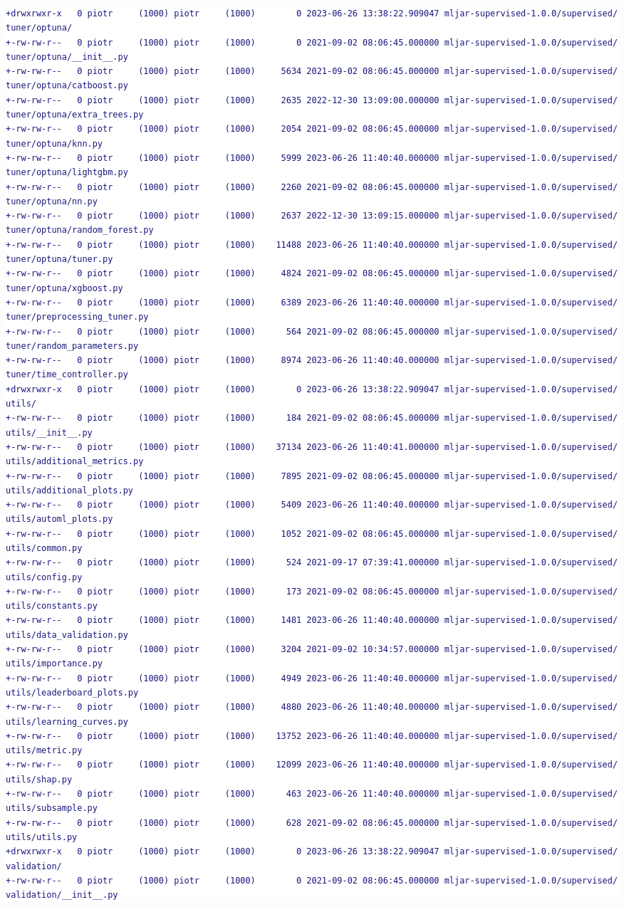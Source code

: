 ```diff
+drwxrwxr-x   0 piotr     (1000) piotr     (1000)        0 2023-06-26 13:38:22.909047 mljar-supervised-1.0.0/supervised/tuner/optuna/
+-rw-rw-r--   0 piotr     (1000) piotr     (1000)        0 2021-09-02 08:06:45.000000 mljar-supervised-1.0.0/supervised/tuner/optuna/__init__.py
+-rw-rw-r--   0 piotr     (1000) piotr     (1000)     5634 2021-09-02 08:06:45.000000 mljar-supervised-1.0.0/supervised/tuner/optuna/catboost.py
+-rw-rw-r--   0 piotr     (1000) piotr     (1000)     2635 2022-12-30 13:09:00.000000 mljar-supervised-1.0.0/supervised/tuner/optuna/extra_trees.py
+-rw-rw-r--   0 piotr     (1000) piotr     (1000)     2054 2021-09-02 08:06:45.000000 mljar-supervised-1.0.0/supervised/tuner/optuna/knn.py
+-rw-rw-r--   0 piotr     (1000) piotr     (1000)     5999 2023-06-26 11:40:40.000000 mljar-supervised-1.0.0/supervised/tuner/optuna/lightgbm.py
+-rw-rw-r--   0 piotr     (1000) piotr     (1000)     2260 2021-09-02 08:06:45.000000 mljar-supervised-1.0.0/supervised/tuner/optuna/nn.py
+-rw-rw-r--   0 piotr     (1000) piotr     (1000)     2637 2022-12-30 13:09:15.000000 mljar-supervised-1.0.0/supervised/tuner/optuna/random_forest.py
+-rw-rw-r--   0 piotr     (1000) piotr     (1000)    11488 2023-06-26 11:40:40.000000 mljar-supervised-1.0.0/supervised/tuner/optuna/tuner.py
+-rw-rw-r--   0 piotr     (1000) piotr     (1000)     4824 2021-09-02 08:06:45.000000 mljar-supervised-1.0.0/supervised/tuner/optuna/xgboost.py
+-rw-rw-r--   0 piotr     (1000) piotr     (1000)     6389 2023-06-26 11:40:40.000000 mljar-supervised-1.0.0/supervised/tuner/preprocessing_tuner.py
+-rw-rw-r--   0 piotr     (1000) piotr     (1000)      564 2021-09-02 08:06:45.000000 mljar-supervised-1.0.0/supervised/tuner/random_parameters.py
+-rw-rw-r--   0 piotr     (1000) piotr     (1000)     8974 2023-06-26 11:40:40.000000 mljar-supervised-1.0.0/supervised/tuner/time_controller.py
+drwxrwxr-x   0 piotr     (1000) piotr     (1000)        0 2023-06-26 13:38:22.909047 mljar-supervised-1.0.0/supervised/utils/
+-rw-rw-r--   0 piotr     (1000) piotr     (1000)      184 2021-09-02 08:06:45.000000 mljar-supervised-1.0.0/supervised/utils/__init__.py
+-rw-rw-r--   0 piotr     (1000) piotr     (1000)    37134 2023-06-26 11:40:41.000000 mljar-supervised-1.0.0/supervised/utils/additional_metrics.py
+-rw-rw-r--   0 piotr     (1000) piotr     (1000)     7895 2021-09-02 08:06:45.000000 mljar-supervised-1.0.0/supervised/utils/additional_plots.py
+-rw-rw-r--   0 piotr     (1000) piotr     (1000)     5409 2023-06-26 11:40:40.000000 mljar-supervised-1.0.0/supervised/utils/automl_plots.py
+-rw-rw-r--   0 piotr     (1000) piotr     (1000)     1052 2021-09-02 08:06:45.000000 mljar-supervised-1.0.0/supervised/utils/common.py
+-rw-rw-r--   0 piotr     (1000) piotr     (1000)      524 2021-09-17 07:39:41.000000 mljar-supervised-1.0.0/supervised/utils/config.py
+-rw-rw-r--   0 piotr     (1000) piotr     (1000)      173 2021-09-02 08:06:45.000000 mljar-supervised-1.0.0/supervised/utils/constants.py
+-rw-rw-r--   0 piotr     (1000) piotr     (1000)     1481 2023-06-26 11:40:40.000000 mljar-supervised-1.0.0/supervised/utils/data_validation.py
+-rw-rw-r--   0 piotr     (1000) piotr     (1000)     3204 2021-09-02 10:34:57.000000 mljar-supervised-1.0.0/supervised/utils/importance.py
+-rw-rw-r--   0 piotr     (1000) piotr     (1000)     4949 2023-06-26 11:40:40.000000 mljar-supervised-1.0.0/supervised/utils/leaderboard_plots.py
+-rw-rw-r--   0 piotr     (1000) piotr     (1000)     4880 2023-06-26 11:40:40.000000 mljar-supervised-1.0.0/supervised/utils/learning_curves.py
+-rw-rw-r--   0 piotr     (1000) piotr     (1000)    13752 2023-06-26 11:40:40.000000 mljar-supervised-1.0.0/supervised/utils/metric.py
+-rw-rw-r--   0 piotr     (1000) piotr     (1000)    12099 2023-06-26 11:40:40.000000 mljar-supervised-1.0.0/supervised/utils/shap.py
+-rw-rw-r--   0 piotr     (1000) piotr     (1000)      463 2023-06-26 11:40:40.000000 mljar-supervised-1.0.0/supervised/utils/subsample.py
+-rw-rw-r--   0 piotr     (1000) piotr     (1000)      628 2021-09-02 08:06:45.000000 mljar-supervised-1.0.0/supervised/utils/utils.py
+drwxrwxr-x   0 piotr     (1000) piotr     (1000)        0 2023-06-26 13:38:22.909047 mljar-supervised-1.0.0/supervised/validation/
+-rw-rw-r--   0 piotr     (1000) piotr     (1000)        0 2021-09-02 08:06:45.000000 mljar-supervised-1.0.0/supervised/validation/__init__.py
```